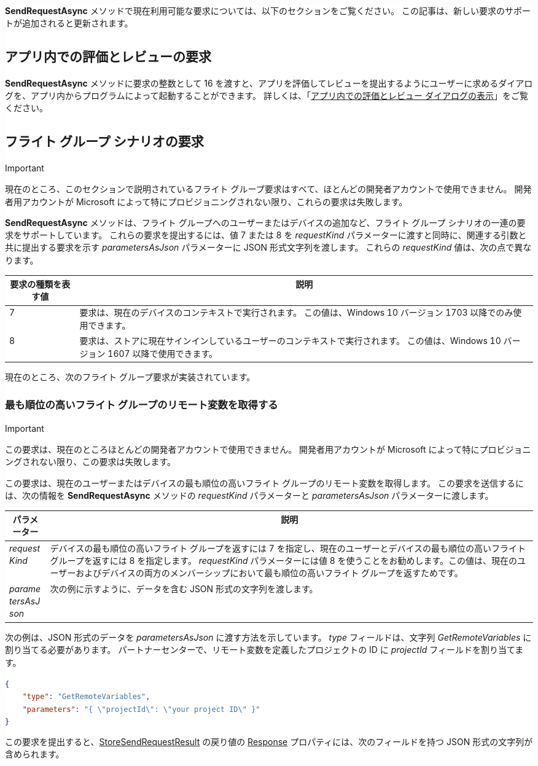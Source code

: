 **SendRequestAsync** メソッドで現在利用可能な要求については、以下のセクションをご覧ください。 この記事は、新しい要求のサポートが追加されると更新されます。

## <a name="request-for-in-app-ratings-and-reviews"></a>アプリ内での評価とレビューの要求

**SendRequestAsync** メソッドに要求の整数として 16 を渡すと、アプリを評価してレビューを提出するようにユーザーに求めるダイアログを、アプリ内からプログラムによって起動することができます。 詳しくは、「[アプリ内での評価とレビュー ダイアログの表示](request-ratings-and-reviews.md#show-a-rating-and-review-dialog-in-your-app)」をご覧ください。

## <a name="requests-for-flight-group-scenarios"></a>フライト グループ シナリオの要求

> [!IMPORTANT]
> 現在のところ、このセクションで説明されているフライト グループ要求はすべて、ほとんどの開発者アカウントで使用できません。 開発者用アカウントが Microsoft によって特にプロビジョニングされない限り、これらの要求は失敗します。

**SendRequestAsync** メソッドは、フライト グループへのユーザーまたはデバイスの追加など、フライト グループ シナリオの一連の要求をサポートしています。 これらの要求を提出するには、値 7 または 8 を *requestKind* パラメーターに渡すと同時に、関連する引数と共に提出する要求を示す *parametersAsJson* パラメーターに JSON 形式文字列を渡します。 これらの *requestKind* 値は、次の点で異なります。

|  要求の種類を表す値  |  説明  |
|----------------------|---------------|
|  7                   |  要求は、現在のデバイスのコンテキストで実行されます。 この値は、Windows 10 バージョン 1703 以降でのみ使用できます。  |
|  8                   |  要求は、ストアに現在サインインしているユーザーのコンテキストで実行されます。 この値は、Windows 10 バージョン 1607 以降で使用できます。  |

現在のところ、次のフライト グループ要求が実装されています。

### <a name="retrieve-remote-variables-for-the-highest-ranked-flight-group"></a>最も順位の高いフライト グループのリモート変数を取得する

> [!IMPORTANT]
> この要求は、現在のところほとんどの開発者アカウントで使用できません。 開発者用アカウントが Microsoft によって特にプロビジョニングされない限り、この要求は失敗します。

この要求は、現在のユーザーまたはデバイスの最も順位の高いフライト グループのリモート変数を取得します。 この要求を送信するには、次の情報を **SendRequestAsync** メソッドの *requestKind* パラメーターと *parametersAsJson* パラメーターに渡します。

|  パラメーター  |  説明  |
|----------------------|---------------|
|  *requestKind*                   |  デバイスの最も順位の高いフライト グループを返すには 7 を指定し、現在のユーザーとデバイスの最も順位の高いフライト グループを返すには 8 を指定します。 *requestKind* パラメーターには値 8 を使うことをお勧めします。この値は、現在のユーザーおよびデバイスの両方のメンバーシップにおいて最も順位の高いフライト グループを返すためです。  |
|  *parametersAsJson*                   |  次の例に示すように、データを含む JSON 形式の文字列を渡します。  |

次の例は、JSON 形式のデータを *parametersAsJson* に渡す方法を示しています。 *type* フィールドは、文字列 *GetRemoteVariables* に割り当てる必要があります。 パートナーセンターで、リモート変数を定義したプロジェクトの ID に *projectId* フィールドを割り当てます。

```json
{ 
    "type": "GetRemoteVariables", 
    "parameters": "{ \"projectId\": \"your project ID\" }" 
}
```

この要求を提出すると、[StoreSendRequestResult](/uwp/api/windows.services.store.storesendrequestresult) の戻り値の [Response](/uwp/api/windows.services.store.storesendrequestresult.Response) プロパティには、次のフィールドを持つ JSON 形式の文字列が含められます。

